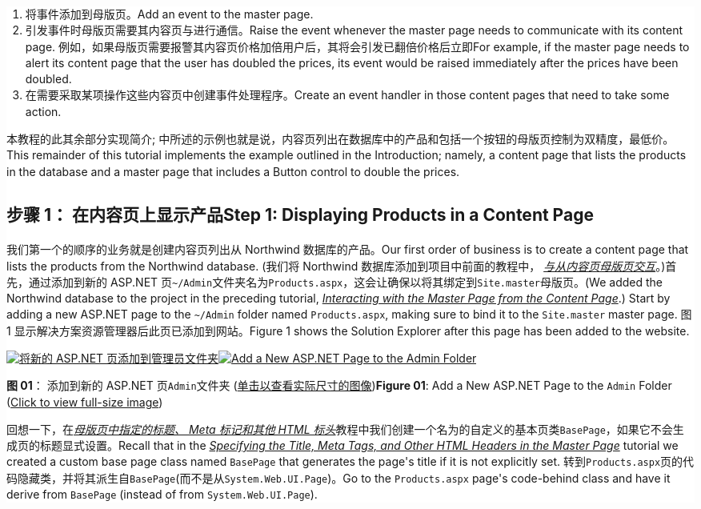 1. <span data-ttu-id="675f7-128">将事件添加到母版页。</span><span class="sxs-lookup"><span data-stu-id="675f7-128">Add an event to the master page.</span></span>
2. <span data-ttu-id="675f7-129">引发事件时母版页需要其内容页与进行通信。</span><span class="sxs-lookup"><span data-stu-id="675f7-129">Raise the event whenever the master page needs to communicate with its content page.</span></span> <span data-ttu-id="675f7-130">例如，如果母版页需要报警其内容页价格加倍用户后，其将会引发已翻倍价格后立即</span><span class="sxs-lookup"><span data-stu-id="675f7-130">For example, if the master page needs to alert its content page that the user has doubled the prices, its event would be raised immediately after the prices have been doubled.</span></span>
3. <span data-ttu-id="675f7-131">在需要采取某项操作这些内容页中创建事件处理程序。</span><span class="sxs-lookup"><span data-stu-id="675f7-131">Create an event handler in those content pages that need to take some action.</span></span>

<span data-ttu-id="675f7-132">本教程的此其余部分实现简介; 中所述的示例也就是说，内容页列出在数据库中的产品和包括一个按钮的母版页控制为双精度，最低价。</span><span class="sxs-lookup"><span data-stu-id="675f7-132">This remainder of this tutorial implements the example outlined in the Introduction; namely, a content page that lists the products in the database and a master page that includes a Button control to double the prices.</span></span>

## <a name="step-1-displaying-products-in-a-content-page"></a><span data-ttu-id="675f7-133">步骤 1： 在内容页上显示产品</span><span class="sxs-lookup"><span data-stu-id="675f7-133">Step 1: Displaying Products in a Content Page</span></span>

<span data-ttu-id="675f7-134">我们第一个的顺序的业务就是创建内容页列出从 Northwind 数据库的产品。</span><span class="sxs-lookup"><span data-stu-id="675f7-134">Our first order of business is to create a content page that lists the products from the Northwind database.</span></span> <span data-ttu-id="675f7-135">(我们将 Northwind 数据库添加到项目中前面的教程中， [*与从内容页母版页交互*](interacting-with-the-master-page-from-the-content-page-cs.md)。)首先，通过添加到新的 ASP.NET 页`~/Admin`文件夹名为`Products.aspx`，这会让确保以将其绑定到`Site.master`母版页。</span><span class="sxs-lookup"><span data-stu-id="675f7-135">(We added the Northwind database to the project in the preceding tutorial, [*Interacting with the Master Page from the Content Page*](interacting-with-the-master-page-from-the-content-page-cs.md).) Start by adding a new ASP.NET page to the `~/Admin` folder named `Products.aspx`, making sure to bind it to the `Site.master` master page.</span></span> <span data-ttu-id="675f7-136">图 1 显示解决方案资源管理器后此页已添加到网站。</span><span class="sxs-lookup"><span data-stu-id="675f7-136">Figure 1 shows the Solution Explorer after this page has been added to the website.</span></span>


<span data-ttu-id="675f7-137">[![将新的 ASP.NET 页添加到管理员文件夹](interacting-with-the-content-page-from-the-master-page-cs/_static/image2.png)](interacting-with-the-content-page-from-the-master-page-cs/_static/image1.png)</span><span class="sxs-lookup"><span data-stu-id="675f7-137">[![Add a New ASP.NET Page to the Admin Folder](interacting-with-the-content-page-from-the-master-page-cs/_static/image2.png)](interacting-with-the-content-page-from-the-master-page-cs/_static/image1.png)</span></span>

<span data-ttu-id="675f7-138">**图 01**： 添加到新的 ASP.NET 页`Admin`文件夹 ([单击以查看实际尺寸的图像](interacting-with-the-content-page-from-the-master-page-cs/_static/image3.png))</span><span class="sxs-lookup"><span data-stu-id="675f7-138">**Figure 01**: Add a New ASP.NET Page to the `Admin` Folder ([Click to view full-size image](interacting-with-the-content-page-from-the-master-page-cs/_static/image3.png))</span></span>


<span data-ttu-id="675f7-139">回想一下，在[*母版页中指定的标题、 Meta 标记和其他 HTML 标头*](specifying-the-title-meta-tags-and-other-html-headers-in-the-master-page-cs.md)教程中我们创建一个名为的自定义的基本页类`BasePage`，如果它不会生成页的标题显式设置。</span><span class="sxs-lookup"><span data-stu-id="675f7-139">Recall that in the [*Specifying the Title, Meta Tags, and Other HTML Headers in the Master Page*](specifying-the-title-meta-tags-and-other-html-headers-in-the-master-page-cs.md) tutorial we created a custom base page class named `BasePage` that generates the page's title if it is not explicitly set.</span></span> <span data-ttu-id="675f7-140">转到`Products.aspx`页的代码隐藏类，并将其派生自`BasePage`(而不是从`System.Web.UI.Page`)。</span><span class="sxs-lookup"><span data-stu-id="675f7-140">Go to the `Products.aspx` page's code-behind class and have it derive from `BasePage` (instead of from `System.Web.UI.Page`).</span></span>
